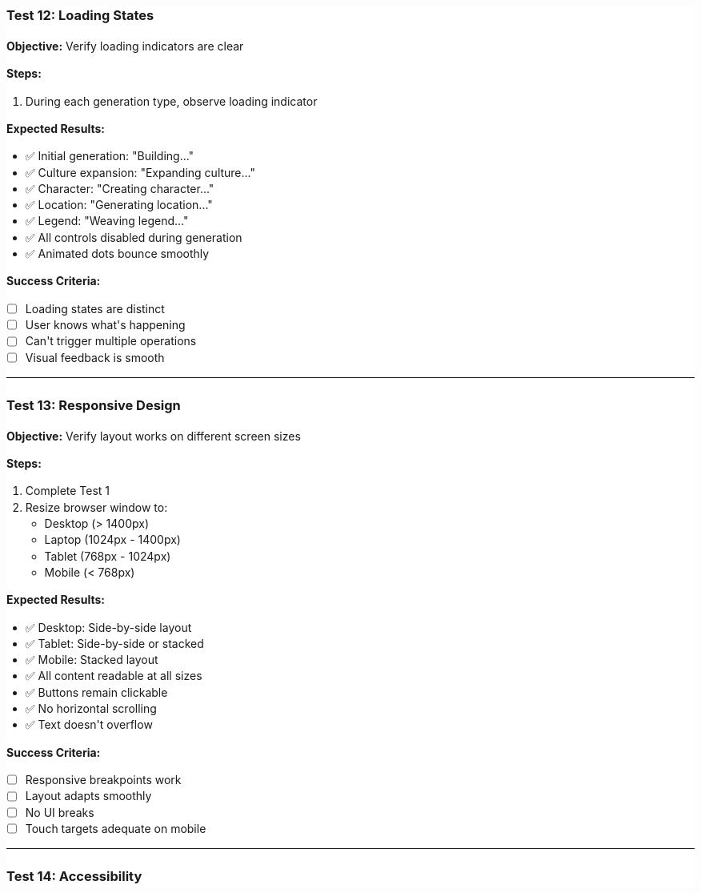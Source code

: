 
### Test 12: Loading States

**Objective:** Verify loading indicators are clear

**Steps:**
1. During each generation type, observe loading indicator

**Expected Results:**
- ✅ Initial generation: "Building..."
- ✅ Culture expansion: "Expanding culture..."
- ✅ Character: "Creating character..."
- ✅ Location: "Generating location..."
- ✅ Legend: "Weaving legend..."
- ✅ All controls disabled during generation
- ✅ Animated dots bounce smoothly

**Success Criteria:**
- [ ] Loading states are distinct
- [ ] User knows what's happening
- [ ] Can't trigger multiple operations
- [ ] Visual feedback is smooth

---

### Test 13: Responsive Design

**Objective:** Verify layout works on different screen sizes

**Steps:**
1. Complete Test 1
2. Resize browser window to:
   - Desktop (> 1400px)
   - Laptop (1024px - 1400px)
   - Tablet (768px - 1024px)
   - Mobile (< 768px)

**Expected Results:**
- ✅ Desktop: Side-by-side layout
- ✅ Tablet: Side-by-side or stacked
- ✅ Mobile: Stacked layout
- ✅ All content readable at all sizes
- ✅ Buttons remain clickable
- ✅ No horizontal scrolling
- ✅ Text doesn't overflow

**Success Criteria:**
- [ ] Responsive breakpoints work
- [ ] Layout adapts smoothly
- [ ] No UI breaks
- [ ] Touch targets adequate on mobile

---

### Test 14: Accessibility
